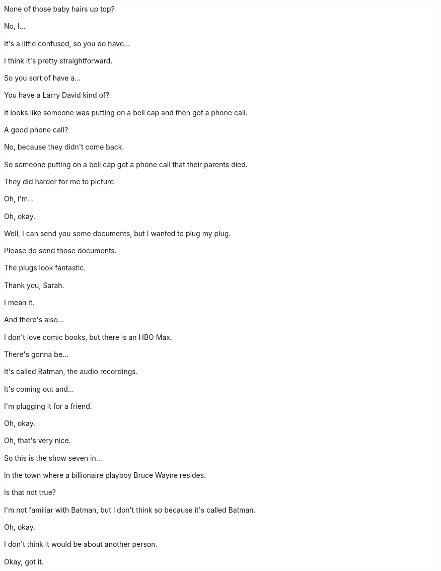 None of those baby hairs up top?

No, I...

It's a little confused, so you do have...

I think it's pretty straightforward.

So you sort of have a...

You have a Larry David kind of?

It looks like someone was putting on a bell cap and then got a phone call.

A good phone call?

No, because they didn't come back.

So someone putting on a bell cap got a phone call that their parents died.

They did harder for me to picture.

Oh, I'm...

Oh, okay.

Well, I can send you some documents, but I wanted to plug my plug.

Please do send those documents.

The plugs look fantastic.

Thank you, Sarah.

I mean it.

And there's also...

I don't love comic books, but there is an HBO Max.

There's gonna be...

It's called Batman, the audio recordings.

It's coming out and...

I'm plugging it for a friend.

Oh, okay.

Oh, that's very nice.

So this is the show seven in...

In the town where a billionaire playboy Bruce Wayne resides.

Is that not true?

I'm not familiar with Batman, but I don't think so because it's called Batman.

Oh, okay.

I don't think it would be about another person.

Okay, got it.
